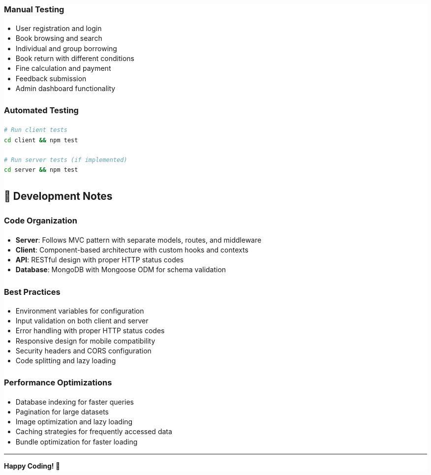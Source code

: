 ### Manual Testing
- User registration and login
- Book browsing and search
- Individual and group borrowing
- Book return with different conditions
- Fine calculation and payment
- Feedback submission
- Admin dashboard functionality

### Automated Testing
```bash
# Run client tests
cd client && npm test

# Run server tests (if implemented)
cd server && npm test
```

## 📝 Development Notes

### Code Organization
- **Server**: Follows MVC pattern with separate models, routes, and middleware
- **Client**: Component-based architecture with custom hooks and contexts
- **API**: RESTful design with proper HTTP status codes
- **Database**: MongoDB with Mongoose ODM for schema validation

### Best Practices
- Environment variables for configuration
- Input validation on both client and server
- Error handling with proper HTTP status codes
- Responsive design for mobile compatibility
- Security headers and CORS configuration
- Code splitting and lazy loading

### Performance Optimizations
- Database indexing for faster queries
- Pagination for large datasets
- Image optimization and lazy loading
- Caching strategies for frequently accessed data
- Bundle optimization for faster loading

---

**Happy Coding! 🎉**
